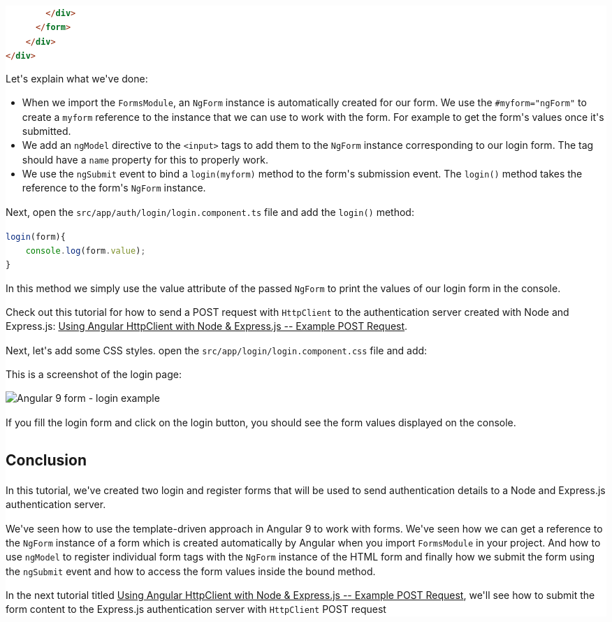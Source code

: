 ```html
        </div>
      </form>
    </div>
</div>
``` 

Let's explain what we've done:

- When we import the `FormsModule`, an `NgForm` instance is automatically created for our form. We use the `#myform="ngForm"` to create a `myform` reference to the instance that we can use to work with the form. For example to get the form's values once it's submitted. 
- We add an `ngModel` directive to the `<input>` tags to add them to the `NgForm` instance corresponding to our login form. The tag should have a `name` property for this to properly work.
- We use the `ngSubmit` event to bind a `login(myform)` method to the form's submission event. The `login()` method takes the reference to the form's `NgForm` instance.

Next, open the `src/app/auth/login/login.component.ts` file and add the `login()` method:

```ts
login(form){
	console.log(form.value);
}
```

In this method we simply use the value attribute of the passed `NgForm` to print the values of our login form in the console.

Check out this tutorial for how to send a POST request with `HttpClient` to the authentication server created with Node and Express.js: [Using Angular HttpClient with Node & Express.js -- Example POST Request](). 
  
Next, let's add some CSS styles. open the `src/app/login/login.component.css` file and add:

<script src="https://gist.github.com/techiediaries/f69d726ac192346274a7127af690e3bd.js"></script>

This is a screenshot of the login page:

![Angular 9 form - login example](https://www.diigo.com/file/image/bbccosoazescdcsdadzdqdabdbr/Frontend.jpg)


If you fill the login form and click on the login button, you should see the form values displayed on the console.

## Conclusion

In this tutorial, we've created two login and register forms that will be used to send authentication details to a Node and Express.js authentication server.

We've seen how to use the template-driven approach in Angular 9 to work with forms. We've seen how we can get a reference to the `NgForm` instance of a form which is created automatically by Angular when you import `FormsModule` in your project.  And how to use `ngModel` to register individual form tags with the `NgForm` instance of the HTML form and finally how we submit the form using the `ngSubmit` event and how to access the form values inside the bound method.

In the next tutorial titled [Using Angular HttpClient with Node & Express.js -- Example POST Request](), we'll see how to submit the form content to the Express.js authentication server with `HttpClient` POST request  

